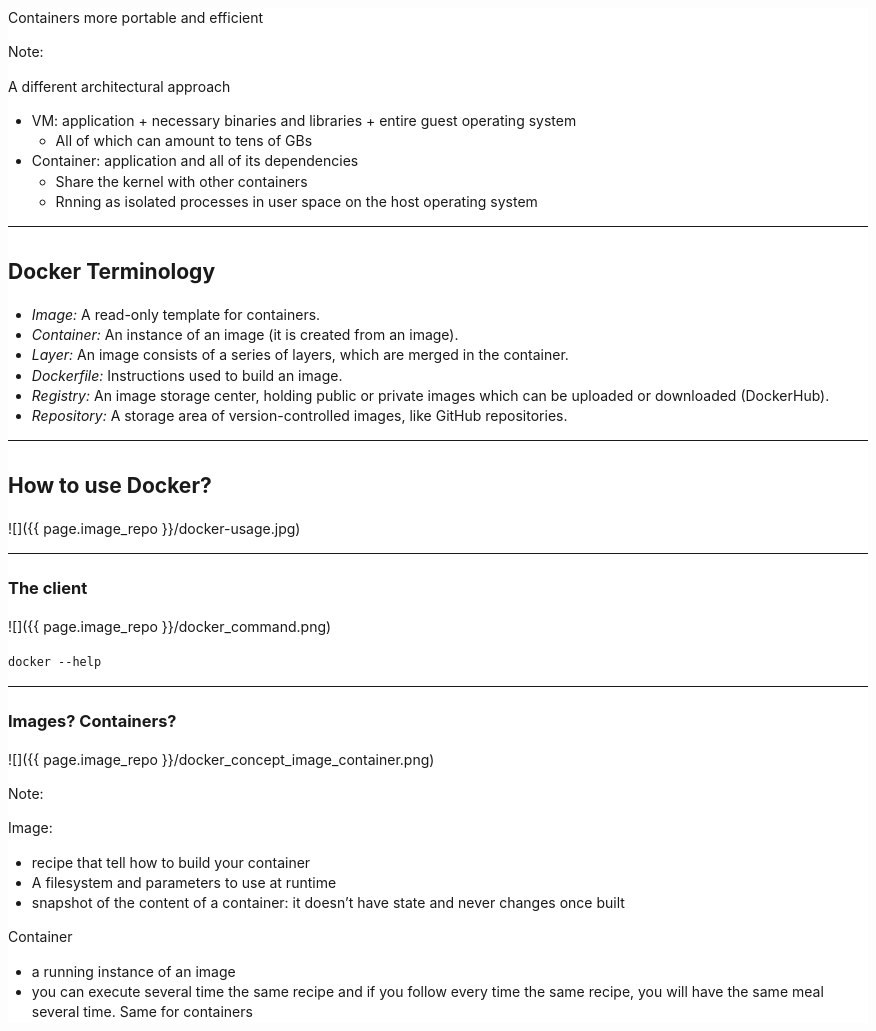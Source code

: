 Containers more portable and efficient

Note:

A different architectural approach

- VM: application +  necessary binaries and libraries + entire guest operating system 
  - All of which can amount to tens of GBs
- Container: application and all of its dependencies 
  - Share the kernel with other containers
  - Rnning as isolated processes in user space on the host operating system

----

## Docker Terminology

* <em>Image:</em>  A read-only template for containers.
* <em>Container:</em>   An instance of an image (it is created from an image).
* <em>Layer:</em> An image consists of a series of layers, which are merged in the container.
* <em>Dockerfile:</em>  Instructions used to build an image.
* <em>Registry:</em> An image storage center, holding public or private images which can be uploaded or downloaded (DockerHub).
* <em>Repository:</em> A storage area of version-controlled images, like GitHub repositories.
---


## How to use Docker?

![]({{ page.image_repo }}/docker-usage.jpg)

----

### The client

![]({{ page.image_repo }}/docker_command.png)

`docker --help`

----

### Images? Containers?

![]({{ page.image_repo }}/docker_concept_image_container.png)

Note:

Image: 
- recipe that tell how to build your container
- A filesystem and parameters to use at runtime
- snapshot of the content of a container: it doesn’t have state and never changes once built

Container
- a running instance of an image
- you can execute several time the same recipe and if you follow every time the same recipe, you will have the same meal several time. Same for containers
